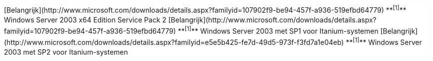 <td style="border:1px solid black;">
</td>
<td style="border:1px solid black;">
</td>
<td style="border:1px solid black;">
[Belangrijk](http://www.microsoft.com/downloads/details.aspx?familyid=107902f9-be94-457f-a936-519efbd64779)
</td>
<td style="border:1px solid black;">
**<sup>[1]</sup>**
</td>
<td style="border:1px solid black;">
</td>
</tr>
<tr class="alternateRow">
<td style="border:1px solid black;">
Windows Server 2003 x64 Edition Service Pack 2
</td>
<td style="border:1px solid black;">
</td>
<td style="border:1px solid black;">
</td>
<td style="border:1px solid black;">
</td>
<td style="border:1px solid black;">
[Belangrijk](http://www.microsoft.com/downloads/details.aspx?familyid=107902f9-be94-457f-a936-519efbd64779)
</td>
<td style="border:1px solid black;">
**<sup>[1]</sup>**
</td>
<td style="border:1px solid black;">
</td>
</tr>
<tr>
<td style="border:1px solid black;">
Windows Server 2003 met SP1 voor Itanium-systemen
</td>
<td style="border:1px solid black;">
</td>
<td style="border:1px solid black;">
</td>
<td style="border:1px solid black;">
</td>
<td style="border:1px solid black;">
[Belangrijk](http://www.microsoft.com/downloads/details.aspx?familyid=e5e5b425-fe7d-49d5-973f-f3fd7a1e04eb)
</td>
<td style="border:1px solid black;">
**<sup>[1]</sup>**
</td>
<td style="border:1px solid black;">
</td>
</tr>
<tr class="alternateRow">
<td style="border:1px solid black;">
Windows Server 2003 met SP2 voor Itanium-systemen
</td>
<td style="border:1px solid black;">
</td>
<td style="border:1px solid black;">
</td>
<td style="border:1px solid black;">
</td>